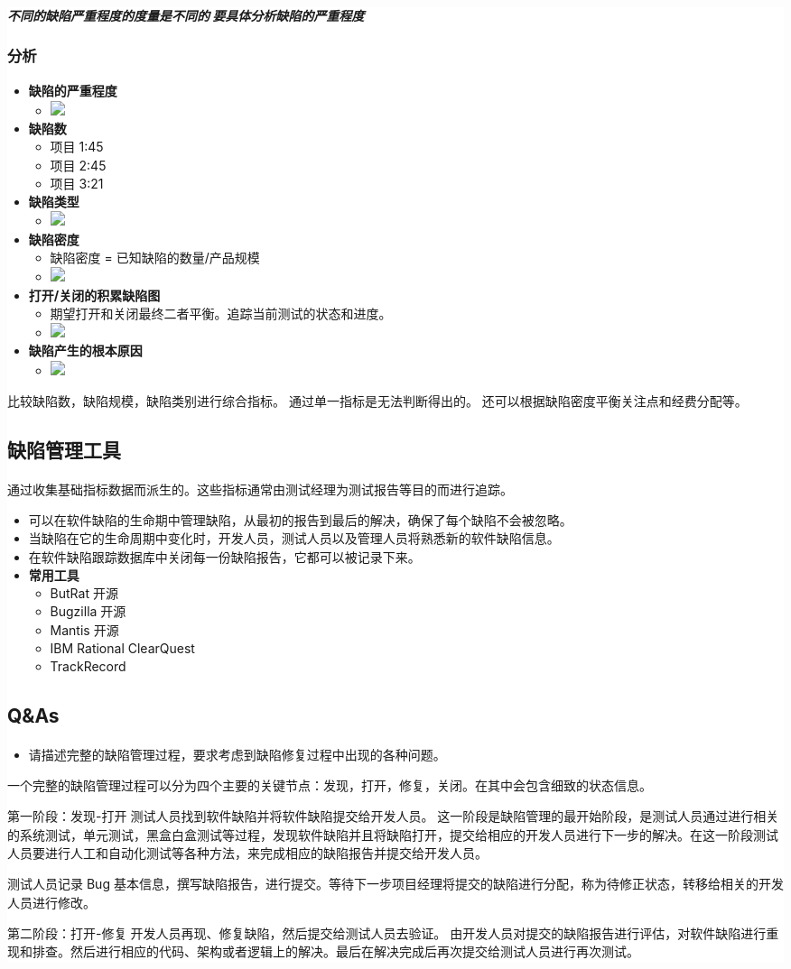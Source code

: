 _**不同的缺陷严重程度的度量是不同的 要具体分析缺陷的严重程度**_

### 分析

* **缺陷的严重程度**
  * ![](https://raw.githubusercontent.com/CaesarYangs/MyPictureHotel/main/BasicImg/202205011001147.png)
* **缺陷数**
  * 项目 1:45
  * 项目 2:45
  * 项目 3:21
* **缺陷类型**
  * ![](https://raw.githubusercontent.com/CaesarYangs/MyPictureHotel/main/BasicImg/202205011011762.png)
* **缺陷密度**
  * 缺陷密度 = 已知缺陷的数量/产品规模
  * ![](https://raw.githubusercontent.com/CaesarYangs/MyPictureHotel/main/BasicImg/202205011013226.png)
* **打开/关闭的积累缺陷图**
  * 期望打开和关闭最终二者平衡。追踪当前测试的状态和进度。
  * ![](https://raw.githubusercontent.com/CaesarYangs/MyPictureHotel/main/BasicImg/202205011016304.png)
* **缺陷产生的根本原因**
  * ![](https://raw.githubusercontent.com/CaesarYangs/MyPictureHotel/main/BasicImg/202205011017224.png)

比较缺陷数，缺陷规模，缺陷类别进行综合指标。 通过单一指标是无法判断得出的。 还可以根据缺陷密度平衡关注点和经费分配等。

## 缺陷管理工具

通过收集基础指标数据而派生的。这些指标通常由测试经理为测试报告等目的而进行追踪。

* 可以在软件缺陷的生命期中管理缺陷，从最初的报告到最后的解决，确保了每个缺陷不会被忽略。
* 当缺陷在它的生命周期中变化时，开发人员，测试人员以及管理人员将熟悉新的软件缺陷信息。
* 在软件缺陷跟踪数据库中关闭每一份缺陷报告，它都可以被记录下来。
* **常用工具**
  * ButRat 开源
  * Bugzilla 开源
  * Mantis 开源
  * IBM Rational ClearQuest
  * TrackRecord

## Q\&As

* 请描述完整的缺陷管理过程，要求考虑到缺陷修复过程中出现的各种问题。

一个完整的缺陷管理过程可以分为四个主要的关键节点：发现，打开，修复，关闭。在其中会包含细致的状态信息。

第一阶段：发现-打开 测试人员找到软件缺陷并将软件缺陷提交给开发人员。 这一阶段是缺陷管理的最开始阶段，是测试人员通过进行相关的系统测试，单元测试，黑盒白盒测试等过程，发现软件缺陷并且将缺陷打开，提交给相应的开发人员进行下一步的解决。在这一阶段测试人员要进行人工和自动化测试等各种方法，来完成相应的缺陷报告并提交给开发人员。

测试人员记录 Bug 基本信息，撰写缺陷报告，进行提交。等待下一步项目经理将提交的缺陷进行分配，称为待修正状态，转移给相关的开发人员进行修改。

第二阶段：打开-修复 开发人员再现、修复缺陷，然后提交给测试人员去验证。 由开发人员对提交的缺陷报告进行评估，对软件缺陷进行重现和排查。然后进行相应的代码、架构或者逻辑上的解决。最后在解决完成后再次提交给测试人员进行再次测试。
